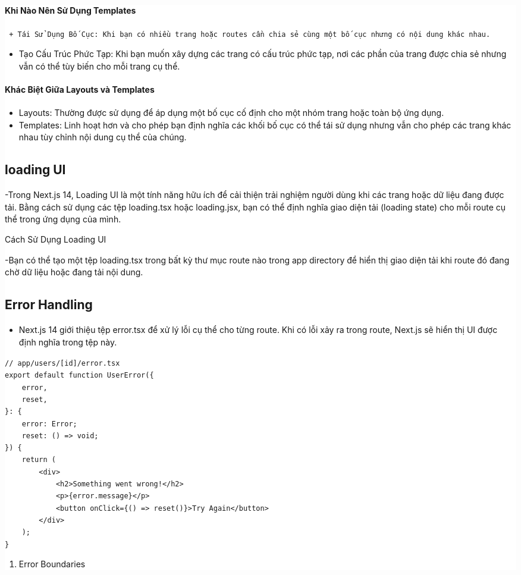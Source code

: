 ```

```

#### Khi Nào Nên Sử Dụng Templates

     + Tái Sử Dụng Bố Cục: Khi bạn có nhiều trang hoặc routes cần chia sẻ cùng một bố cục nhưng có nội dung khác nhau.

-   Tạo Cấu Trúc Phức Tạp: Khi bạn muốn xây dựng các trang có cấu trúc phức tạp, nơi các phần của trang được chia sẻ nhưng vẫn có thể tùy biến cho mỗi trang cụ thể.

#### Khác Biệt Giữa Layouts và Templates

-   Layouts: Thường được sử dụng để áp dụng một bố cục cố định cho một nhóm trang hoặc toàn bộ ứng dụng.
-   Templates: Linh hoạt hơn và cho phép bạn định nghĩa các khối bố cục có thể tái sử dụng nhưng vẫn cho phép các trang khác nhau tùy chỉnh nội dung cụ thể của chúng.

## loading UI

-Trong Next.js 14, Loading UI là một tính năng hữu ích để cải thiện trải nghiệm người dùng khi các trang hoặc dữ liệu đang được tải. Bằng cách sử dụng các tệp loading.tsx hoặc loading.jsx, bạn có thể định nghĩa giao diện tải (loading state) cho mỗi route cụ thể trong ứng dụng của mình.

Cách Sử Dụng Loading UI

-Bạn có thể tạo một tệp loading.tsx trong bất kỳ thư mục route nào trong app directory để hiển thị giao diện tải khi route đó đang chờ dữ liệu hoặc đang tải nội dung.

## Error Handling

-   Next.js 14 giới thiệu tệp error.tsx để xử lý lỗi cụ thể cho từng route. Khi có lỗi xảy ra trong route, Next.js sẽ hiển thị UI được định nghĩa trong tệp này.

```tsx
// app/users/[id]/error.tsx
export default function UserError({
    error,
    reset,
}: {
    error: Error;
    reset: () => void;
}) {
    return (
        <div>
            <h2>Something went wrong!</h2>
            <p>{error.message}</p>
            <button onClick={() => reset()}>Try Again</button>
        </div>
    );
}
```

1.  Error Boundaries
